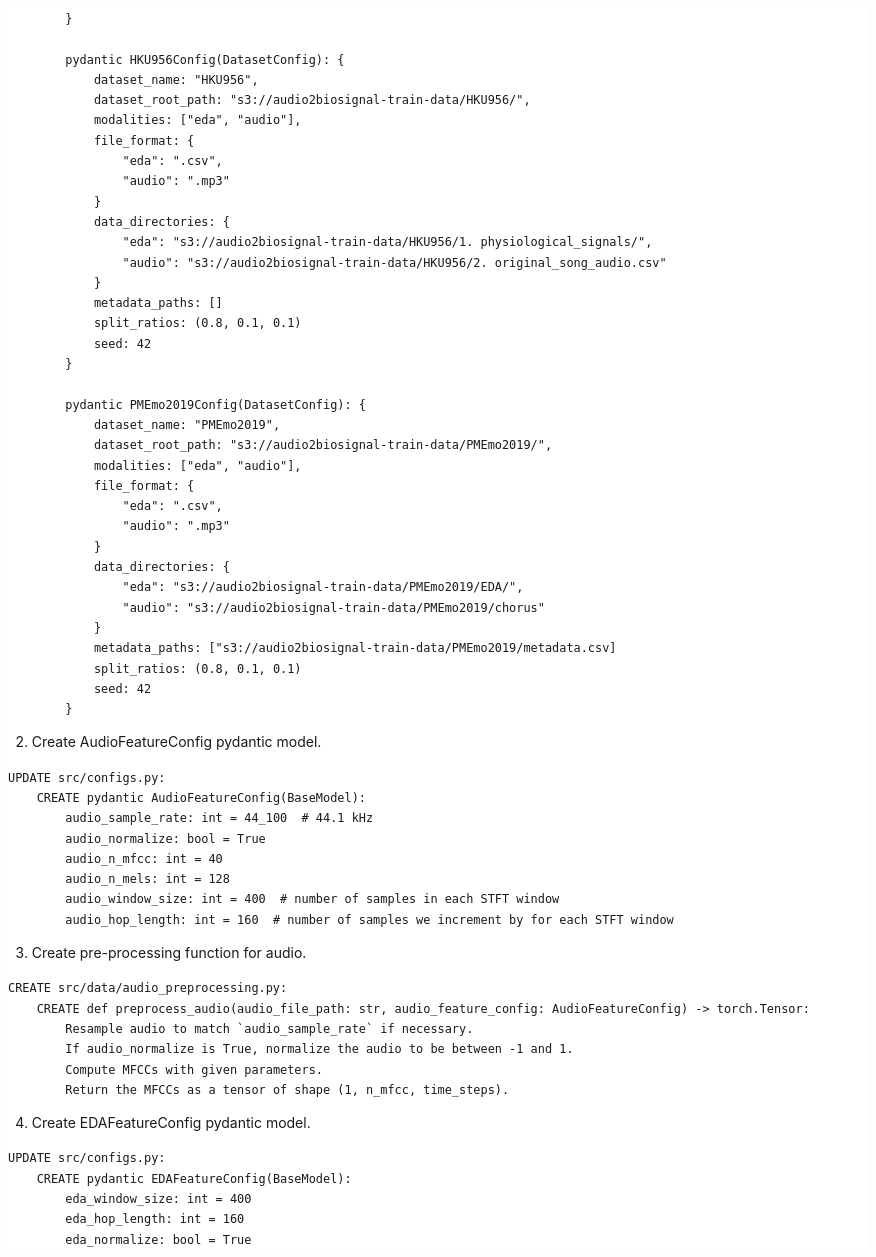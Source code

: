 ```aider
        }

        pydantic HKU956Config(DatasetConfig): {
            dataset_name: "HKU956",
            dataset_root_path: "s3://audio2biosignal-train-data/HKU956/",
            modalities: ["eda", "audio"],
            file_format: {
                "eda": ".csv",
                "audio": ".mp3"
            }
            data_directories: {
                "eda": "s3://audio2biosignal-train-data/HKU956/1. physiological_signals/",
                "audio": "s3://audio2biosignal-train-data/HKU956/2. original_song_audio.csv"
            }
            metadata_paths: []
            split_ratios: (0.8, 0.1, 0.1)
            seed: 42
        }

        pydantic PMEmo2019Config(DatasetConfig): {
            dataset_name: "PMEmo2019",
            dataset_root_path: "s3://audio2biosignal-train-data/PMEmo2019/",
            modalities: ["eda", "audio"],
            file_format: {
                "eda": ".csv",
                "audio": ".mp3"
            }
            data_directories: {
                "eda": "s3://audio2biosignal-train-data/PMEmo2019/EDA/",
                "audio": "s3://audio2biosignal-train-data/PMEmo2019/chorus"
            }
            metadata_paths: ["s3://audio2biosignal-train-data/PMEmo2019/metadata.csv]
            split_ratios: (0.8, 0.1, 0.1)
            seed: 42
        }
```
2. Create AudioFeatureConfig pydantic model.
```aider
UPDATE src/configs.py:
    CREATE pydantic AudioFeatureConfig(BaseModel):
        audio_sample_rate: int = 44_100  # 44.1 kHz
        audio_normalize: bool = True
        audio_n_mfcc: int = 40
        audio_n_mels: int = 128
        audio_window_size: int = 400  # number of samples in each STFT window
        audio_hop_length: int = 160  # number of samples we increment by for each STFT window
```
3. Create pre-processing function for audio.
```aider
CREATE src/data/audio_preprocessing.py:
    CREATE def preprocess_audio(audio_file_path: str, audio_feature_config: AudioFeatureConfig) -> torch.Tensor:
        Resample audio to match `audio_sample_rate` if necessary.
        If audio_normalize is True, normalize the audio to be between -1 and 1.
        Compute MFCCs with given parameters.
        Return the MFCCs as a tensor of shape (1, n_mfcc, time_steps).
```
4. Create EDAFeatureConfig pydantic model.
```aider
UPDATE src/configs.py:
    CREATE pydantic EDAFeatureConfig(BaseModel):
        eda_window_size: int = 400
        eda_hop_length: int = 160
        eda_normalize: bool = True
```
